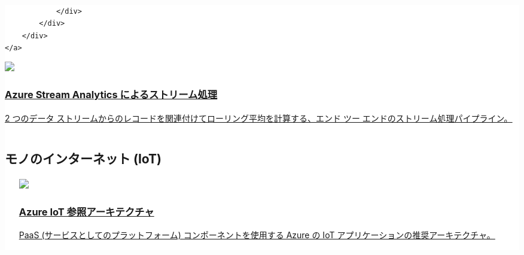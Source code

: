                 </div>
            </div>
        </div>
    </a>
</li>

<li style="display: flex; flex-direction: column;">
    <a href="./data/stream-processing-stream-analytics.md" style="display: flex; flex-direction: column; flex: 1 0 auto;">
        <div class="cardSize" style="flex: 1 0 auto; display: flex;">
            <div class="cardPadding" style="display: flex;">
                <div class="card">
                    <div class="cardImageOuter">
                        <div class="cardImage">
                            <img src="../_images/icons/azure-analysis-service.svg" />
                        </div>
                    </div>
                    <div class="cardText">
                        <h3>Azure Stream Analytics によるストリーム処理</h3>
                        <p>2 つのデータ ストリームからのレコードを関連付けてローリング平均を計算する、エンド ツー エンドのストリーム処理パイプライン。</p>
                    </div>
                </div>
            </div>
        </div>
    </a>
</li>
</ul>

## <a name="internet-of-things"></a>モノのインターネット (IoT)

<ul class="panelContent cardsF">

<li style="display: flex; flex-direction: column;">
    <a href="./iot/index.md" style="display: flex; flex-direction: column; flex: 1 0 auto;">
        <div class="cardSize" style="flex: 1 0 auto; display: flex;">
            <div class="cardPadding" style="display: flex;">
                <div class="card">
                    <div class="cardImageOuter">
                        <div class="cardImage">
                            <img src="./iot/_images/iot.svg" />
                        </div>
                    </div>
                    <div class="cardText">
                        <h3>Azure IoT 参照アーキテクチャ</h3>
                        <p>PaaS (サービスとしてのプラットフォーム) コンポーネントを使用する Azure の IoT アプリケーションの推奨アーキテクチャ。</p>
                    </div>
                </div>
            </div>
        </div>
    </a>
</li>
</ul>
